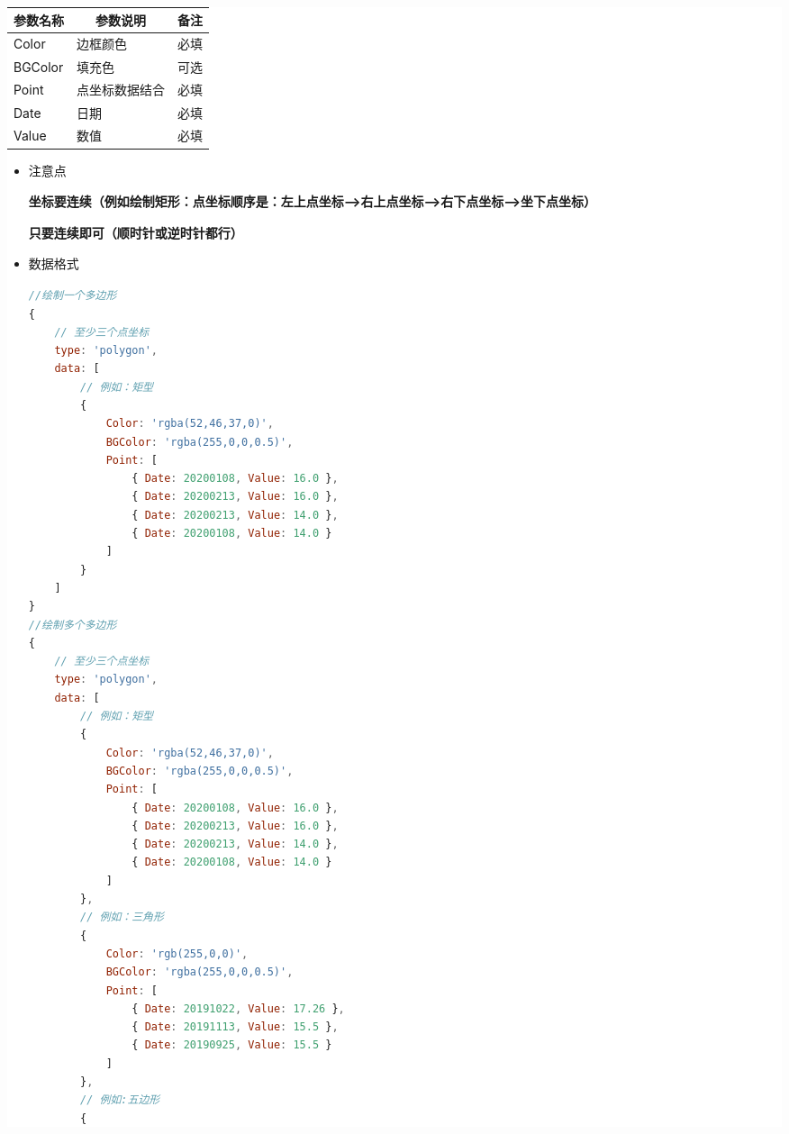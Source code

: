   | 参数名称 | 参数说明       | 备注 |
  | :------- | -------------- | ---- |
  | Color    | 边框颜色       | 必填 |
  | BGColor  | 填充色         | 可选 |
  | Point    | 点坐标数据结合 | 必填 |
  | Date     | 日期           | 必填 |
  | Value    | 数值           | 必填 |

- 注意点

  **坐标要连续（例如绘制矩形：点坐标顺序是：左上点坐标——>右上点坐标——>右下点坐标——>坐下点坐标）**
  
  **只要连续即可（顺时针或逆时针都行）**
  
- 数据格式

  ```javascript
  //绘制一个多边形
  {
      // 至少三个点坐标
      type: 'polygon',
      data: [
          // 例如：矩型
          {
              Color: 'rgba(52,46,37,0)',
              BGColor: 'rgba(255,0,0,0.5)',
              Point: [
                  { Date: 20200108, Value: 16.0 },
                  { Date: 20200213, Value: 16.0 },
                  { Date: 20200213, Value: 14.0 },
                  { Date: 20200108, Value: 14.0 }
              ]
          }
      ]
  }
  //绘制多个多边形
  {
      // 至少三个点坐标
      type: 'polygon',
      data: [
          // 例如：矩型
          {
              Color: 'rgba(52,46,37,0)',
              BGColor: 'rgba(255,0,0,0.5)',
              Point: [
                  { Date: 20200108, Value: 16.0 },
                  { Date: 20200213, Value: 16.0 },
                  { Date: 20200213, Value: 14.0 },
                  { Date: 20200108, Value: 14.0 }
              ]
          },
          // 例如：三角形
          {
              Color: 'rgb(255,0,0)',
              BGColor: 'rgba(255,0,0,0.5)',
              Point: [
                  { Date: 20191022, Value: 17.26 },
                  { Date: 20191113, Value: 15.5 },
                  { Date: 20190925, Value: 15.5 }
              ]
          },
          // 例如:五边形
          {
  ```
